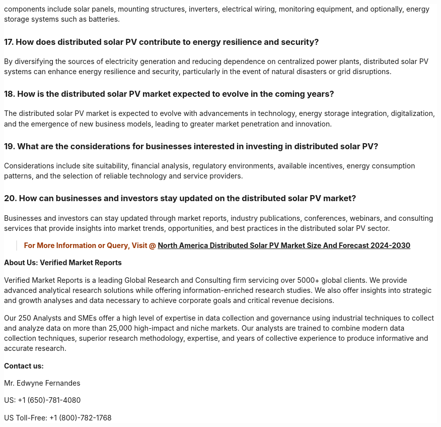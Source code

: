 components include solar panels, mounting structures, inverters, electrical wiring, monitoring equipment, and optionally, energy storage systems such as batteries.</p><h3>17. How does distributed solar PV contribute to energy resilience and security?</div><div></h3><p>By diversifying the sources of electricity generation and reducing dependence on centralized power plants, distributed solar PV systems can enhance energy resilience and security, particularly in the event of natural disasters or grid disruptions.</p><h3>18. How is the distributed solar PV market expected to evolve in the coming years?</div><div></h3><p>The distributed solar PV market is expected to evolve with advancements in technology, energy storage integration, digitalization, and the emergence of new business models, leading to greater market penetration and innovation.</p><h3>19. What are the considerations for businesses interested in investing in distributed solar PV?</div><div></h3><p>Considerations include site suitability, financial analysis, regulatory environments, available incentives, energy consumption patterns, and the selection of reliable technology and service providers.</p><h3>20. How can businesses and investors stay updated on the distributed solar PV market?</div><div></h3><p>Businesses and investors can stay updated through market reports, industry publications, conferences, webinars, and consulting services that provide insights into market trends, opportunities, and best practices in the distributed solar PV sector.</p></body></html></p><blockquote><p><span style="color: #993300;"><strong>For More Information or Query, Visit @ <a href="https://www.verifiedmarketreports.com/product/distributed-solar-pv-market-size-and-forecast/">North America Distributed Solar PV Market Size And Forecast 2024-2030</a></strong></span></p></blockquote><p><strong>About Us: Verified Market Reports</strong></p><p>Verified Market Reports is a leading Global Research and Consulting firm servicing over 5000+ global clients. We provide advanced analytical research solutions while offering information-enriched research studies. We also offer insights into strategic and growth analyses and data necessary to achieve corporate goals and critical revenue decisions.</p><p>Our 250 Analysts and SMEs offer a high level of expertise in data collection and governance using industrial techniques to collect and analyze data on more than 25,000 high-impact and niche markets. Our analysts are trained to combine modern data collection techniques, superior research methodology, expertise, and years of collective experience to produce informative and accurate research.</p><p><strong>Contact us:</strong></p><p>Mr. Edwyne Fernandes</p><p>US: +1 (650)-781-4080</p><p>US Toll-Free: +1 (800)-782-1768</p>

